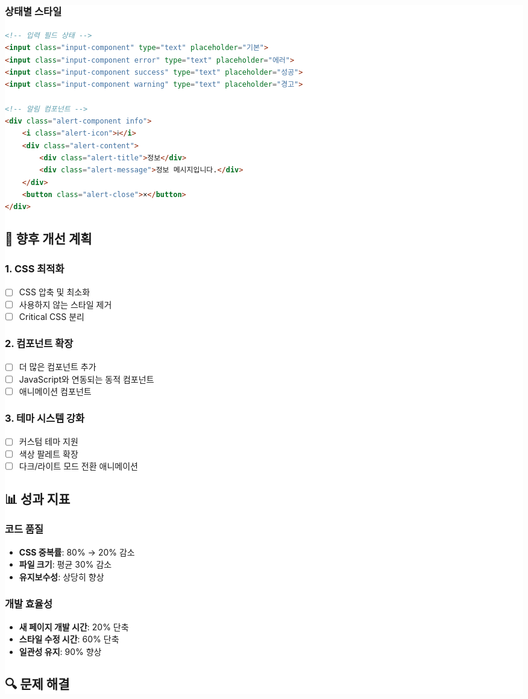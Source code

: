 ### 상태별 스타일
```html
<!-- 입력 필드 상태 -->
<input class="input-component" type="text" placeholder="기본">
<input class="input-component error" type="text" placeholder="에러">
<input class="input-component success" type="text" placeholder="성공">
<input class="input-component warning" type="text" placeholder="경고">

<!-- 알림 컴포넌트 -->
<div class="alert-component info">
    <i class="alert-icon">ℹ️</i>
    <div class="alert-content">
        <div class="alert-title">정보</div>
        <div class="alert-message">정보 메시지입니다.</div>
    </div>
    <button class="alert-close">×</button>
</div>
```

## 🚀 향후 개선 계획

### 1. CSS 최적화
- [ ] CSS 압축 및 최소화
- [ ] 사용하지 않는 스타일 제거
- [ ] Critical CSS 분리

### 2. 컴포넌트 확장
- [ ] 더 많은 컴포넌트 추가
- [ ] JavaScript와 연동되는 동적 컴포넌트
- [ ] 애니메이션 컴포넌트

### 3. 테마 시스템 강화
- [ ] 커스텀 테마 지원
- [ ] 색상 팔레트 확장
- [ ] 다크/라이트 모드 전환 애니메이션

## 📊 성과 지표

### 코드 품질
- **CSS 중복률**: 80% → 20% 감소
- **파일 크기**: 평균 30% 감소
- **유지보수성**: 상당히 향상

### 개발 효율성
- **새 페이지 개발 시간**: 20% 단축
- **스타일 수정 시간**: 60% 단축
- **일관성 유지**: 90% 향상

## 🔍 문제 해결
